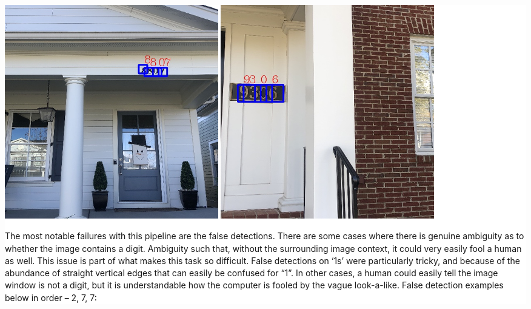 ![picture](report_images/Picture8.png) ![picture](report_images/Picture9.png)

The most notable failures with this pipeline are the false detections. There are some cases where there is genuine ambiguity as to whether the image contains a digit. Ambiguity such that, without the surrounding image context, it could very easily fool a human as well. This issue is part of what makes this task so difficult. False detections on ‘1s’ were particularly tricky, and because of the abundance of straight vertical edges that can easily be confused for “1”. In other cases, a human could easily tell the image window is not a digit, but it is understandable how the computer is fooled by the vague look-a-like. False detection examples below in order – 2, 7, 7:

